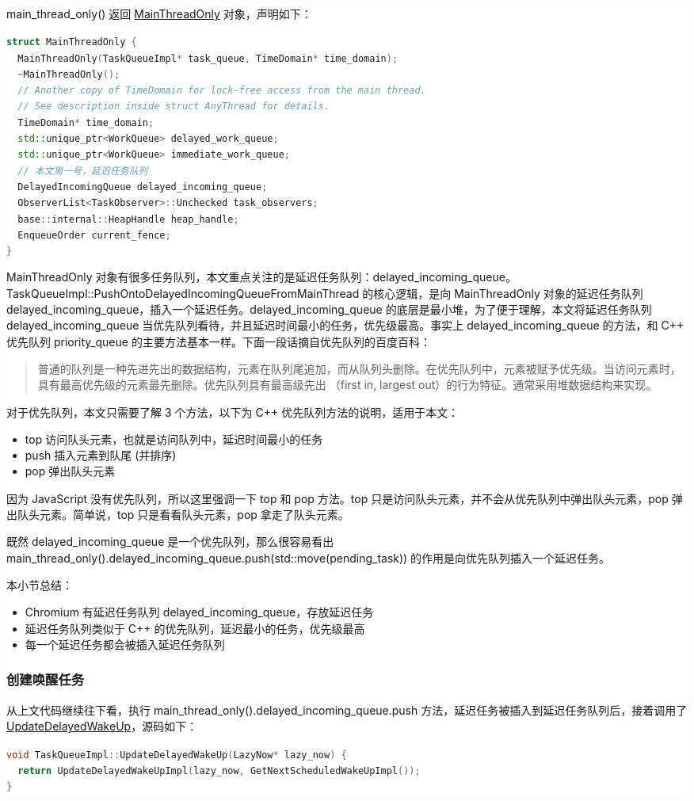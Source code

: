 main_thread_only() 返回 [MainThreadOnly](https://chromium.googlesource.com/chromium/src/+/refs/tags/91.0.4437.3/base/task/sequence_manager/task_queue_impl.h#344) 对象，声明如下：

```C++
struct MainThreadOnly {
  MainThreadOnly(TaskQueueImpl* task_queue, TimeDomain* time_domain);
  ~MainThreadOnly();
  // Another copy of TimeDomain for lock-free access from the main thread.
  // See description inside struct AnyThread for details.
  TimeDomain* time_domain;
  std::unique_ptr<WorkQueue> delayed_work_queue;
  std::unique_ptr<WorkQueue> immediate_work_queue;
  // 本文男一号，延迟任务队列
  DelayedIncomingQueue delayed_incoming_queue;
  ObserverList<TaskObserver>::Unchecked task_observers;
  base::internal::HeapHandle heap_handle;
  EnqueueOrder current_fence;
}
```

MainThreadOnly 对象有很多任务队列，本文重点关注的是延迟任务队列：delayed_incoming_queue。TaskQueueImpl::PushOntoDelayedIncomingQueueFromMainThread 的核心逻辑，是向 MainThreadOnly 对象的延迟任务队列 delayed_incoming_queue，插入一个延迟任务。delayed_incoming_queue 的底层是最小堆，为了便于理解，本文将延迟任务队列 delayed_incoming_queue 当优先队列看待，并且延迟时间最小的任务，优先级最高。事实上 delayed_incoming_queue 的方法，和 C++ 优先队列 priority_queue 的主要方法基本一样。下面一段话摘自优先队列的百度百科：

> 普通的队列是一种先进先出的数据结构，元素在队列尾追加，而从队列头删除。在优先队列中，元素被赋予优先级。当访问元素时，具有最高优先级的元素最先删除。优先队列具有最高级先出 （first in, largest out）的行为特征。通常采用堆数据结构来实现。

对于优先队列，本文只需要了解 3 个方法，以下为 C++ 优先队列方法的说明，适用于本文：

- top 访问队头元素，也就是访问队列中，延迟时间最小的任务
- push 插入元素到队尾 (并排序)
- pop 弹出队头元素

因为 JavaScript 没有优先队列，所以这里强调一下 top 和 pop 方法。top 只是访问队头元素，并不会从优先队列中弹出队头元素，pop 弹出队头元素。简单说，top 只是看看队头元素，pop 拿走了队头元素。

既然 delayed_incoming_queue 是一个优先队列，那么很容易看出 main_thread_only().delayed_incoming_queue.push(std::move(pending_task)) 的作用是向优先队列插入一个延迟任务。

本小节总结：

- Chromium 有延迟任务队列 delayed_incoming_queue，存放延迟任务
- 延迟任务队列类似于 C++ 的优先队列，延迟最小的任务，优先级最高
- 每一个延迟任务都会被插入延迟任务队列


### 创建唤醒任务

从上文代码继续往下看，执行 main_thread_only().delayed_incoming_queue.push 方法，延迟任务被插入到延迟任务队列后，接着调用了 [UpdateDelayedWakeUp](https://chromium.googlesource.com/chromium/src/+/refs/tags/91.0.4437.3/base/task/sequence_manager/task_queue_impl.cc#1124)，源码如下：

```C++
void TaskQueueImpl::UpdateDelayedWakeUp(LazyNow* lazy_now) {
  return UpdateDelayedWakeUpImpl(lazy_now, GetNextScheduledWakeUpImpl());
}
```
